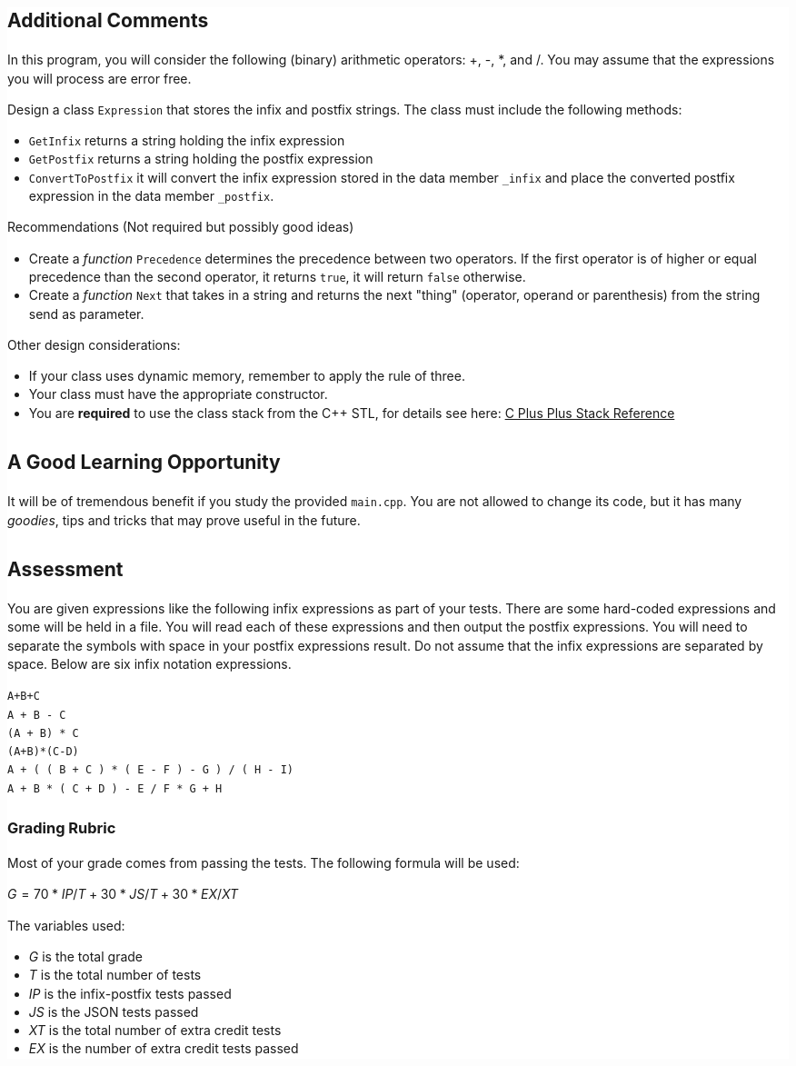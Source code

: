 ## Additional Comments
In this program, you will consider the following (binary) arithmetic operators: +, -, *, and /. You may assume that the expressions you will process are error free.

Design a class `Expression` that stores the infix and postfix strings. The class must include the following methods:

* `GetInfix` returns a string holding the infix expression
* `GetPostfix` returns a string holding the postfix expression
* `ConvertToPostfix` it will convert the infix expression stored in the data member `_infix` and place the converted postfix expression in the data member `_postfix`.

Recommendations (Not required but possibly good ideas)
* Create a _function_ `Precedence` determines the precedence between two operators. If the first operator is of higher or equal precedence than the second operator, it returns `true`, it will return `false` otherwise.
* Create a _function_ `Next` that takes in a string and returns the next "thing" (operator, operand or parenthesis) from the string send as parameter.


Other design considerations:
* If your class uses dynamic memory, remember to apply the rule of three.
* Your class must have the appropriate constructor.
* You are **required** to use the class stack from the C++ STL, for details see here: [C Plus Plus Stack Reference](https://cplusplus.com/reference/stack/)

## A Good Learning Opportunity
It will be of tremendous benefit if you study the provided `main.cpp`. You are not allowed to change its code, but it has many _goodies_, tips and tricks that may prove useful in the future.

## Assessment

You are given expressions like the following infix expressions as part of your tests. There are some hard-coded expressions and some will be held in a file. You will read each of these expressions and then output the postfix expressions. You will need to separate the symbols with space in your postfix expressions result. Do not assume that the infix expressions are separated by space. Below are six infix notation expressions.
```
A+B+C
A + B - C
(A + B) * C
(A+B)*(C-D)
A + ( ( B + C ) * ( E - F ) - G ) / ( H - I)
A + B * ( C + D ) - E / F * G + H
```

### Grading Rubric

Most of your grade comes from passing the tests. The following formula will be used:

$G = 70 * IP/T + 30 * JS/T + 30 * EX/XT$

The variables used:
* $G$ is the total grade
* $T$ is the total number of tests
* $IP$ is the infix-postfix tests passed
* $JS$ is the JSON tests passed
* $XT$ is the total number of extra credit tests
* $EX$ is the number of extra credit tests passed
